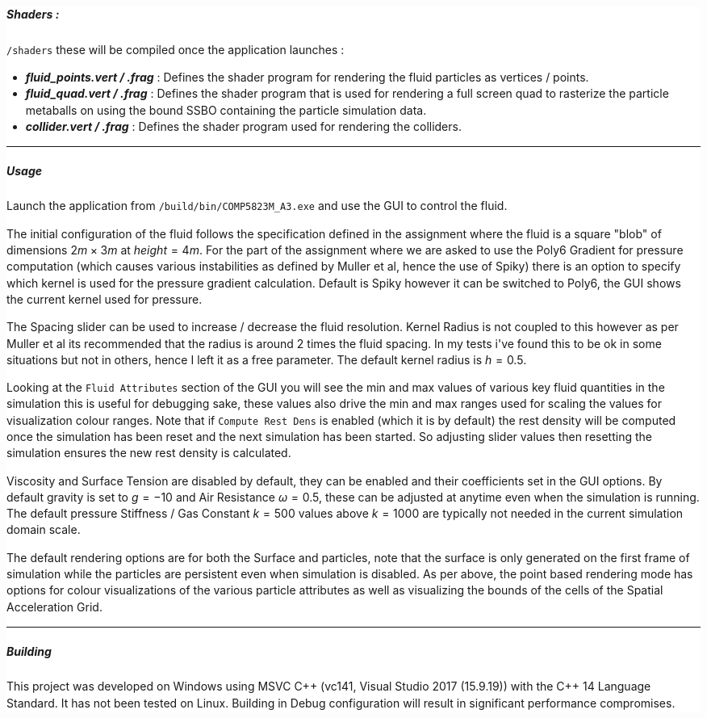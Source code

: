 ##### Shaders : 

`/shaders` these will be compiled once the application launches : 

* ***fluid_points.vert / .frag*** : Defines the shader program for rendering the fluid particles as vertices / points. 
* ***fluid_quad.vert / .frag*** : Defines the shader program that is used for rendering a full screen quad to rasterize the particle metaballs on using the bound SSBO containing the particle simulation data. 
* ***collider.vert / .frag*** : Defines the shader program used for rendering the colliders. 

___

##### Usage

Launch the application from  `/build/bin/COMP5823M_A3.exe` and use the GUI to control the fluid. 

The initial configuration of the fluid follows the specification defined in the assignment where the fluid is a square "blob" of dimensions $2m \times 3m$ at $height = 4m$. For the part of  the assignment where we are asked to use the Poly6 Gradient for pressure computation (which causes various instabilities as defined by Muller et al, hence the use of Spiky) there is an option to specify which kernel is used for the pressure gradient calculation. Default is Spiky however it can be switched to Poly6, the GUI shows the current kernel used for pressure. 

The Spacing slider can be used to increase / decrease the fluid resolution. Kernel Radius is not coupled to this however as per Muller et al its recommended that the radius is around 2 times the fluid spacing. In my tests i've found this to be ok in some situations but not in others, hence I left it as a free parameter. The default kernel radius is $h = 0.5$. 

Looking at the `Fluid Attributes` section of the GUI you will see the min and max values of various key fluid quantities in the simulation this is useful for debugging sake, these values also drive the min and max ranges used for scaling the values for visualization colour ranges. Note that if `Compute Rest Dens` is enabled (which it is by default) the rest density will be computed once the simulation has been reset and the next simulation has been started. So adjusting slider values then resetting the simulation ensures the new rest density is calculated. 

Viscosity and Surface Tension are disabled by default, they can be enabled and their coefficients set in the GUI options. By default gravity is set to $g = -10$ and Air Resistance $\omega = 0.5$, these can be adjusted at anytime even when the simulation is running. The default pressure Stiffness / Gas Constant $k = 500$ values above $k = 1000$ are typically not needed in the current simulation domain scale. 

The default rendering options are for both the Surface and particles, note that the surface is only generated on the first frame of simulation while the particles are persistent even when simulation is disabled. As per above, the point based rendering mode has options for colour visualizations of the various particle attributes as well as visualizing the bounds of the cells of the Spatial Acceleration Grid. 

____

##### Building

This project was developed on Windows using MSVC C++ (vc141, Visual Studio 2017 (15.9.19)) with the C++ 14 Language Standard. It has not been tested on Linux. Building in Debug configuration will result in significant performance compromises. 
